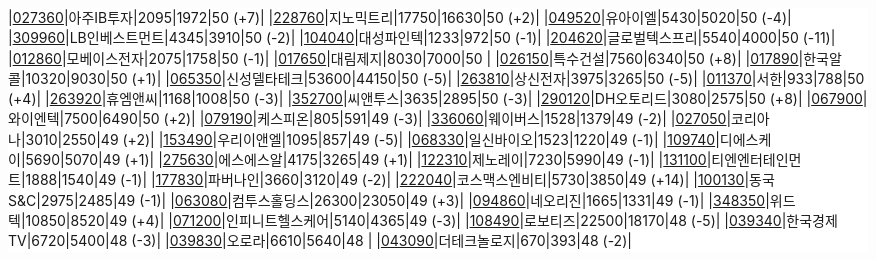 |[027360](https://finance.daum.net/quotes/A027360)|아주IB투자|2095|1972|50 (+7)|
|[228760](https://finance.daum.net/quotes/A228760)|지노믹트리|17750|16630|50 (+2)|
|[049520](https://finance.daum.net/quotes/A049520)|유아이엘|5430|5020|50 (-4)|
|[309960](https://finance.daum.net/quotes/A309960)|LB인베스트먼트|4345|3910|50 (-2)|
|[104040](https://finance.daum.net/quotes/A104040)|대성파인텍|1233|972|50 (-1)|
|[204620](https://finance.daum.net/quotes/A204620)|글로벌텍스프리|5540|4000|50 (-11)|
|[012860](https://finance.daum.net/quotes/A012860)|모베이스전자|2075|1758|50 (-1)|
|[017650](https://finance.daum.net/quotes/A017650)|대림제지|8030|7000|50 |
|[026150](https://finance.daum.net/quotes/A026150)|특수건설|7560|6340|50 (+8)|
|[017890](https://finance.daum.net/quotes/A017890)|한국알콜|10320|9030|50 (+1)|
|[065350](https://finance.daum.net/quotes/A065350)|신성델타테크|53600|44150|50 (-5)|
|[263810](https://finance.daum.net/quotes/A263810)|상신전자|3975|3265|50 (-5)|
|[011370](https://finance.daum.net/quotes/A011370)|서한|933|788|50 (+4)|
|[263920](https://finance.daum.net/quotes/A263920)|휴엠앤씨|1168|1008|50 (-3)|
|[352700](https://finance.daum.net/quotes/A352700)|씨앤투스|3635|2895|50 (-3)|
|[290120](https://finance.daum.net/quotes/A290120)|DH오토리드|3080|2575|50 (+8)|
|[067900](https://finance.daum.net/quotes/A067900)|와이엔텍|7500|6490|50 (+2)|
|[079190](https://finance.daum.net/quotes/A079190)|케스피온|805|591|49 (-3)|
|[336060](https://finance.daum.net/quotes/A336060)|웨이버스|1528|1379|49 (-2)|
|[027050](https://finance.daum.net/quotes/A027050)|코리아나|3010|2550|49 (+2)|
|[153490](https://finance.daum.net/quotes/A153490)|우리이앤엘|1095|857|49 (-5)|
|[068330](https://finance.daum.net/quotes/A068330)|일신바이오|1523|1220|49 (-1)|
|[109740](https://finance.daum.net/quotes/A109740)|디에스케이|5690|5070|49 (+1)|
|[275630](https://finance.daum.net/quotes/A275630)|에스에스알|4175|3265|49 (+1)|
|[122310](https://finance.daum.net/quotes/A122310)|제노레이|7230|5990|49 (-1)|
|[131100](https://finance.daum.net/quotes/A131100)|티엔엔터테인먼트|1888|1540|49 (-1)|
|[177830](https://finance.daum.net/quotes/A177830)|파버나인|3660|3120|49 (-2)|
|[222040](https://finance.daum.net/quotes/A222040)|코스맥스엔비티|5730|3850|49 (+14)|
|[100130](https://finance.daum.net/quotes/A100130)|동국S&C|2975|2485|49 (-1)|
|[063080](https://finance.daum.net/quotes/A063080)|컴투스홀딩스|26300|23050|49 (+3)|
|[094860](https://finance.daum.net/quotes/A094860)|네오리진|1665|1331|49 (-1)|
|[348350](https://finance.daum.net/quotes/A348350)|위드텍|10850|8520|49 (+4)|
|[071200](https://finance.daum.net/quotes/A071200)|인피니트헬스케어|5140|4365|49 (-3)|
|[108490](https://finance.daum.net/quotes/A108490)|로보티즈|22500|18170|48 (-5)|
|[039340](https://finance.daum.net/quotes/A039340)|한국경제TV|6720|5400|48 (-3)|
|[039830](https://finance.daum.net/quotes/A039830)|오로라|6610|5640|48 |
|[043090](https://finance.daum.net/quotes/A043090)|더테크놀로지|670|393|48 (-2)|